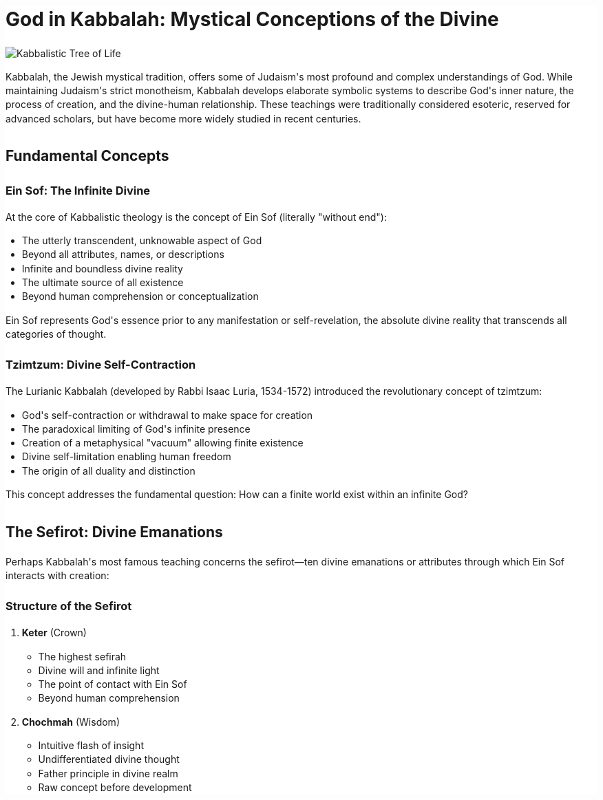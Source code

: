 # God in Kabbalah: Mystical Conceptions of the Divine

![Kabbalistic Tree of Life](sefirot_diagram.jpg)

Kabbalah, the Jewish mystical tradition, offers some of Judaism's most profound and complex understandings of God. While maintaining Judaism's strict monotheism, Kabbalah develops elaborate symbolic systems to describe God's inner nature, the process of creation, and the divine-human relationship. These teachings were traditionally considered esoteric, reserved for advanced scholars, but have become more widely studied in recent centuries.

## Fundamental Concepts

### Ein Sof: The Infinite Divine

At the core of Kabbalistic theology is the concept of Ein Sof (literally "without end"):
- The utterly transcendent, unknowable aspect of God
- Beyond all attributes, names, or descriptions
- Infinite and boundless divine reality
- The ultimate source of all existence
- Beyond human comprehension or conceptualization

Ein Sof represents God's essence prior to any manifestation or self-revelation, the absolute divine reality that transcends all categories of thought.

### Tzimtzum: Divine Self-Contraction

The Lurianic Kabbalah (developed by Rabbi Isaac Luria, 1534-1572) introduced the revolutionary concept of tzimtzum:
- God's self-contraction or withdrawal to make space for creation
- The paradoxical limiting of God's infinite presence
- Creation of a metaphysical "vacuum" allowing finite existence
- Divine self-limitation enabling human freedom
- The origin of all duality and distinction

This concept addresses the fundamental question: How can a finite world exist within an infinite God?

## The Sefirot: Divine Emanations

Perhaps Kabbalah's most famous teaching concerns the sefirot—ten divine emanations or attributes through which Ein Sof interacts with creation:

### Structure of the Sefirot

1. **Keter** (Crown)
   - The highest sefirah
   - Divine will and infinite light
   - The point of contact with Ein Sof
   - Beyond human comprehension

2. **Chochmah** (Wisdom)
   - Intuitive flash of insight
   - Undifferentiated divine thought
   - Father principle in divine realm
   - Raw concept before development
